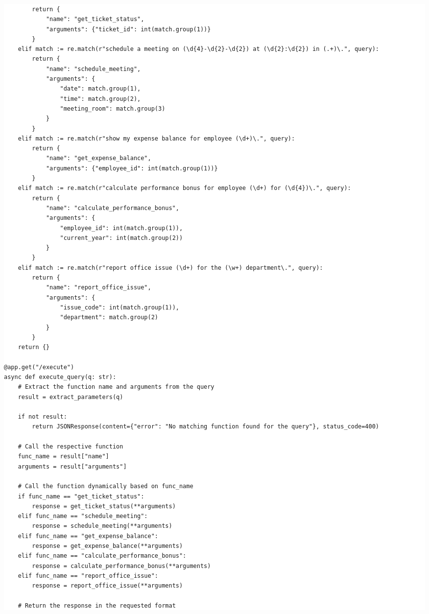 ```
        return {
            "name": "get_ticket_status",
            "arguments": {"ticket_id": int(match.group(1))}
        }
    elif match := re.match(r"schedule a meeting on (\d{4}-\d{2}-\d{2}) at (\d{2}:\d{2}) in (.+)\.", query):
        return {
            "name": "schedule_meeting",
            "arguments": {
                "date": match.group(1),
                "time": match.group(2),
                "meeting_room": match.group(3)
            }
        }
    elif match := re.match(r"show my expense balance for employee (\d+)\.", query):
        return {
            "name": "get_expense_balance",
            "arguments": {"employee_id": int(match.group(1))}
        }
    elif match := re.match(r"calculate performance bonus for employee (\d+) for (\d{4})\.", query):
        return {
            "name": "calculate_performance_bonus",
            "arguments": {
                "employee_id": int(match.group(1)),
                "current_year": int(match.group(2))
            }
        }
    elif match := re.match(r"report office issue (\d+) for the (\w+) department\.", query):
        return {
            "name": "report_office_issue",
            "arguments": {
                "issue_code": int(match.group(1)),
                "department": match.group(2)
            }
        }
    return {}

@app.get("/execute")
async def execute_query(q: str):
    # Extract the function name and arguments from the query
    result = extract_parameters(q)
    
    if not result:
        return JSONResponse(content={"error": "No matching function found for the query"}, status_code=400)
    
    # Call the respective function
    func_name = result["name"]
    arguments = result["arguments"]
    
    # Call the function dynamically based on func_name
    if func_name == "get_ticket_status":
        response = get_ticket_status(**arguments)
    elif func_name == "schedule_meeting":
        response = schedule_meeting(**arguments)
    elif func_name == "get_expense_balance":
        response = get_expense_balance(**arguments)
    elif func_name == "calculate_performance_bonus":
        response = calculate_performance_bonus(**arguments)
    elif func_name == "report_office_issue":
        response = report_office_issue(**arguments)
    
    # Return the response in the requested format
```